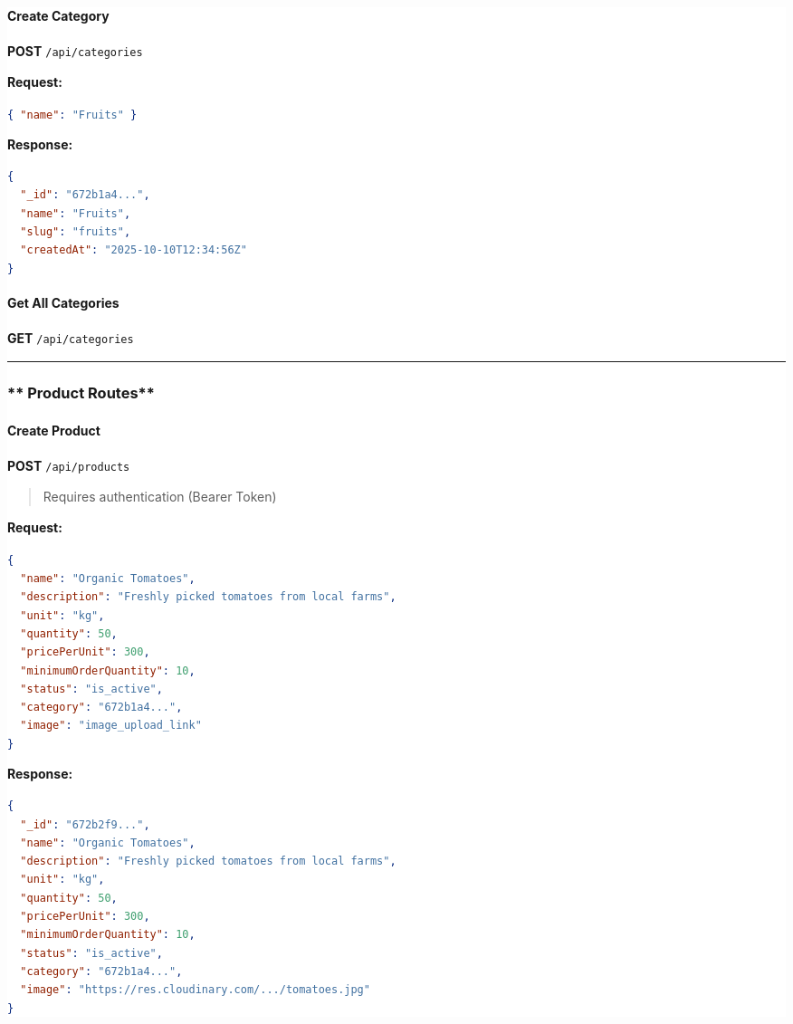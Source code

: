 #### Create Category  
**POST** `/api/categories`

**Request:**
```json
{ "name": "Fruits" }
```

**Response:**
```json
{
  "_id": "672b1a4...",
  "name": "Fruits",
  "slug": "fruits",
  "createdAt": "2025-10-10T12:34:56Z"
}
```

#### Get All Categories  
**GET** `/api/categories`

---

### ** Product Routes**

#### Create Product  
**POST** `/api/products`  
> Requires authentication (Bearer Token)

**Request:**
```json
{
  "name": "Organic Tomatoes",
  "description": "Freshly picked tomatoes from local farms",
  "unit": "kg",
  "quantity": 50,
  "pricePerUnit": 300,
  "minimumOrderQuantity": 10,
  "status": "is_active",
  "category": "672b1a4...",
  "image": "image_upload_link"
}
```

**Response:**
```json
{
  "_id": "672b2f9...",
  "name": "Organic Tomatoes",
  "description": "Freshly picked tomatoes from local farms",
  "unit": "kg",
  "quantity": 50,
  "pricePerUnit": 300,
  "minimumOrderQuantity": 10,
  "status": "is_active",
  "category": "672b1a4...",
  "image": "https://res.cloudinary.com/.../tomatoes.jpg"
}
```
